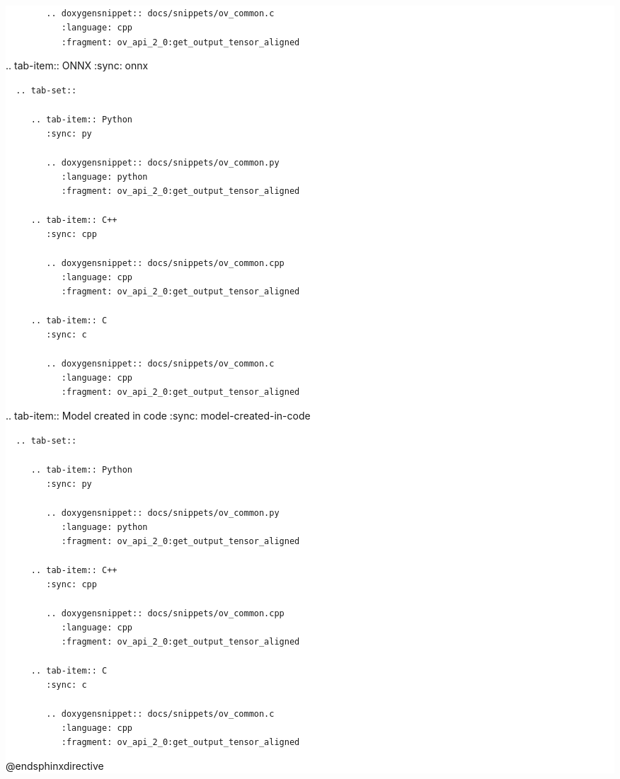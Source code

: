             .. doxygensnippet:: docs/snippets/ov_common.c
               :language: cpp
               :fragment: ov_api_2_0:get_output_tensor_aligned

   .. tab-item:: ONNX
      :sync: onnx

      .. tab-set::

         .. tab-item:: Python
            :sync: py

            .. doxygensnippet:: docs/snippets/ov_common.py
               :language: python
               :fragment: ov_api_2_0:get_output_tensor_aligned

         .. tab-item:: C++
            :sync: cpp

            .. doxygensnippet:: docs/snippets/ov_common.cpp
               :language: cpp
               :fragment: ov_api_2_0:get_output_tensor_aligned

         .. tab-item:: C
            :sync: c

            .. doxygensnippet:: docs/snippets/ov_common.c
               :language: cpp
               :fragment: ov_api_2_0:get_output_tensor_aligned


   .. tab-item:: Model created in code
      :sync: model-created-in-code

      .. tab-set::

         .. tab-item:: Python
            :sync: py

            .. doxygensnippet:: docs/snippets/ov_common.py
               :language: python
               :fragment: ov_api_2_0:get_output_tensor_aligned

         .. tab-item:: C++
            :sync: cpp

            .. doxygensnippet:: docs/snippets/ov_common.cpp
               :language: cpp
               :fragment: ov_api_2_0:get_output_tensor_aligned

         .. tab-item:: C
            :sync: c

            .. doxygensnippet:: docs/snippets/ov_common.c
               :language: cpp
               :fragment: ov_api_2_0:get_output_tensor_aligned


@endsphinxdirective
